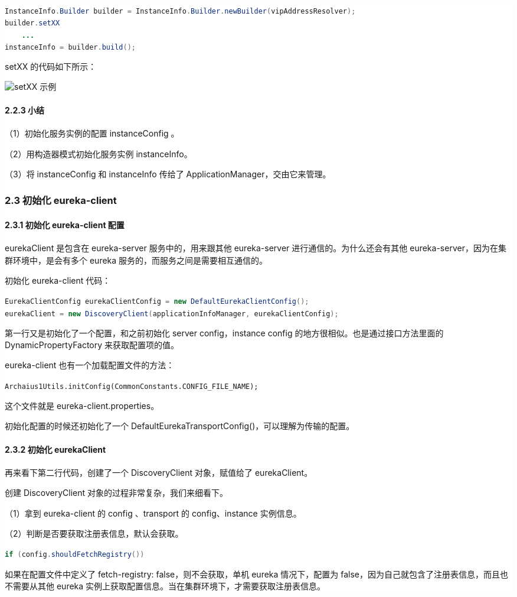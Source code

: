 ```java
InstanceInfo.Builder builder = InstanceInfo.Builder.newBuilder(vipAddressResolver);
builder.setXX
    ...
instanceInfo = builder.build();
```

 setXX 的代码如下所示：

![setXX 示例](http://cdn.jayh.club/blog/20211007/4xF8fp98Wtku.png?imageslim)

#### 2.2.3 小结

（1）初始化服务实例的配置 instanceConfig 。

（2）用构造器模式初始化服务实例 instanceInfo。

（3）将 instanceConfig 和 instanceInfo 传给了 ApplicationManager，交由它来管理。

### 2.3 初始化 eureka-client

#### 2.3.1 初始化 eureka-client 配置

eurekaClient 是包含在 eureka-server 服务中的，用来跟其他 eureka-server 进行通信的。为什么还会有其他 eureka-server，因为在集群环境中，是会有多个 eureka 服务的，而服务之间是需要相互通信的。

初始化 eureka-client 代码：

```java
EurekaClientConfig eurekaClientConfig = new DefaultEurekaClientConfig();
eurekaClient = new DiscoveryClient(applicationInfoManager, eurekaClientConfig);
```

第一行又是初始化了一个配置，和之前初始化 server config，instance config 的地方很相似。也是通过接口方法里面的 DynamicPropertyFactory 来获取配置项的值。

eureka-client 也有一个加载配置文件的方法：

```
Archaius1Utils.initConfig(CommonConstants.CONFIG_FILE_NAME);
```

这个文件就是 eureka-client.properties。

初始化配置的时候还初始化了一个 DefaultEurekaTransportConfig()，可以理解为传输的配置。

#### 2.3.2 初始化 eurekaClient

再来看下第二行代码，创建了一个 DiscoveryClient 对象，赋值给了 eurekaClient。

创建 DiscoveryClient 对象的过程非常复杂，我们来细看下。

（1）拿到 eureka-client 的 config 、transport 的 config、instance 实例信息。

（2）判断是否要获取注册表信息，默认会获取。

```java
if (config.shouldFetchRegistry())
```

如果在配置文件中定义了 fetch-registry: false，则不会获取，单机 eureka 情况下，配置为 false，因为自己就包含了注册表信息，而且也不需要从其他 eureka 实例上获取配置信息。当在集群环境下，才需要获取注册表信息。
